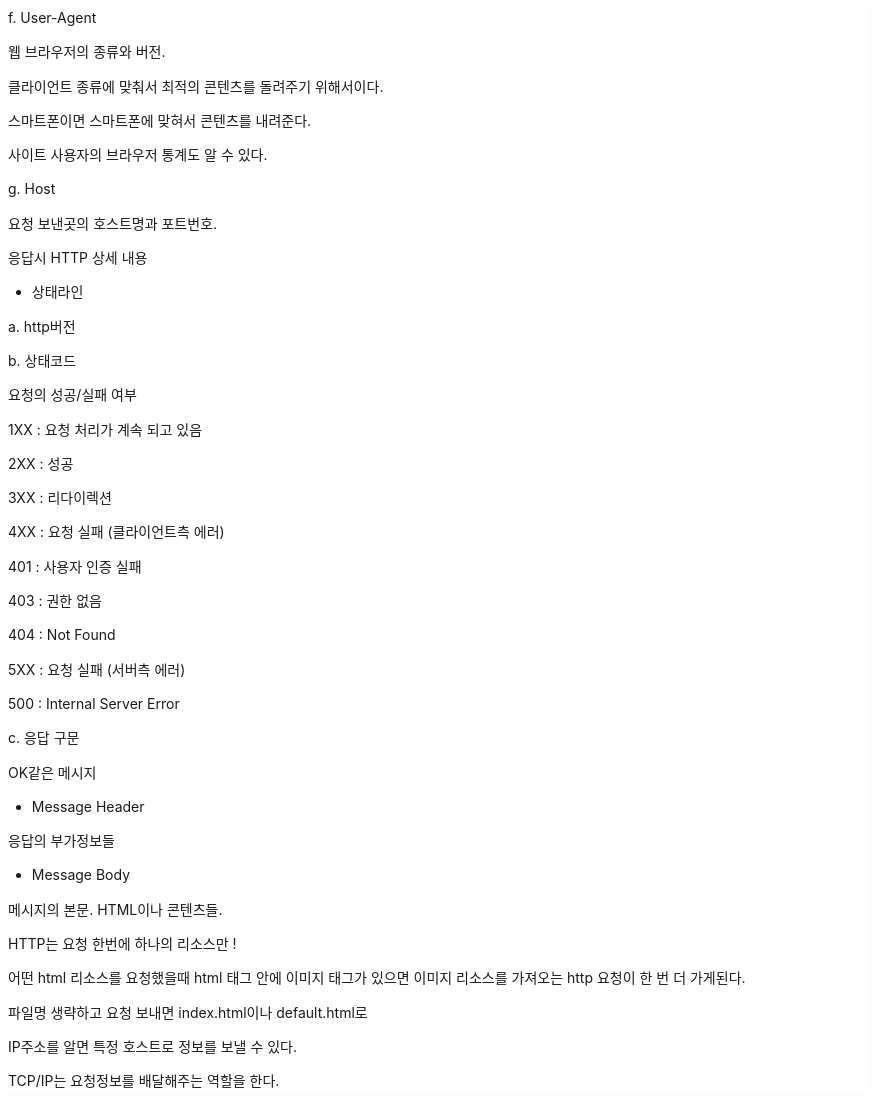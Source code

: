 f. User-Agent

웹 브라우저의 종류와 버전. 

클라이언트 종류에 맞춰서 최적의 콘텐츠를 돌려주기 위해서이다. 

스마트폰이면 스마트폰에 맞혀서 콘텐츠를 내려준다. 

사이트 사용자의 브라우저 통계도 알 수 있다. 

g. Host 

요청 보낸곳의 호스트명과 포트번호. 

응답시 HTTP 상세 내용

- 상태라인 

a. http버전 

b. 상태코드

요청의 성공/실패 여부 

1XX : 요청 처리가 계속 되고 있음

2XX : 성공 

3XX : 리다이렉션 

4XX : 요청 실패 (클라이언트측 에러) 

401 : 사용자 인증 실패 

403 : 권한 없음 

404 : Not Found

5XX : 요청 실패 (서버측 에러) 

500 : Internal Server Error

c. 응답 구문 

OK같은 메시지

- Message Header

응답의 부가정보들

- Message Body 

메시지의 본문. HTML이나 콘텐츠들. 

HTTP는 요청 한번에 하나의 리소스만 !

어떤 html 리소스를 요청했을때 html 태그 안에 이미지 태그가 있으면 이미지 리소스를 가져오는 http 요청이 한 번 더 가게된다. 

파일명 생략하고 요청 보내면 index.html이나 default.html로 



IP주소를 알면 특정 호스트로 정보를 보낼 수 있다. 

TCP/IP는 요청정보를 배달해주는 역할을 한다. 
